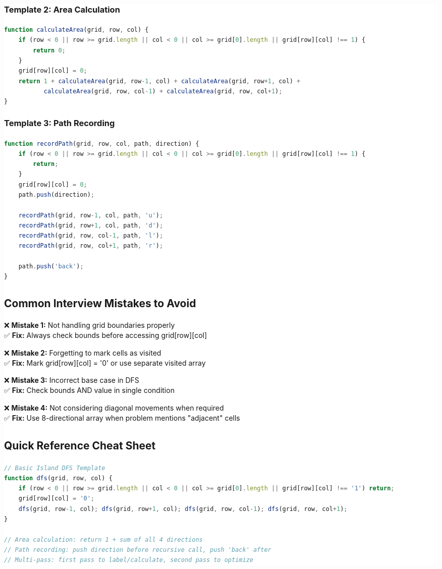 ### Template 2: Area Calculation
```javascript
function calculateArea(grid, row, col) {
    if (row < 0 || row >= grid.length || col < 0 || col >= grid[0].length || grid[row][col] !== 1) {
        return 0;
    }
    grid[row][col] = 0;
    return 1 + calculateArea(grid, row-1, col) + calculateArea(grid, row+1, col) + 
           calculateArea(grid, row, col-1) + calculateArea(grid, row, col+1);
}
```

### Template 3: Path Recording
```javascript
function recordPath(grid, row, col, path, direction) {
    if (row < 0 || row >= grid.length || col < 0 || col >= grid[0].length || grid[row][col] !== 1) {
        return;
    }
    grid[row][col] = 0;
    path.push(direction);
    
    recordPath(grid, row-1, col, path, 'u');
    recordPath(grid, row+1, col, path, 'd');
    recordPath(grid, row, col-1, path, 'l');
    recordPath(grid, row, col+1, path, 'r');
    
    path.push('back');
}
```

## Common Interview Mistakes to Avoid

❌ **Mistake 1:** Not handling grid boundaries properly  
✅ **Fix:** Always check bounds before accessing grid[row][col]

❌ **Mistake 2:** Forgetting to mark cells as visited  
✅ **Fix:** Mark grid[row][col] = '0' or use separate visited array

❌ **Mistake 3:** Incorrect base case in DFS  
✅ **Fix:** Check bounds AND value in single condition

❌ **Mistake 4:** Not considering diagonal movements when required  
✅ **Fix:** Use 8-directional array when problem mentions "adjacent" cells

## Quick Reference Cheat Sheet

```javascript
// Basic Island DFS Template
function dfs(grid, row, col) {
    if (row < 0 || row >= grid.length || col < 0 || col >= grid[0].length || grid[row][col] !== '1') return;
    grid[row][col] = '0';
    dfs(grid, row-1, col); dfs(grid, row+1, col); dfs(grid, row, col-1); dfs(grid, row, col+1);
}

// Area calculation: return 1 + sum of all 4 directions
// Path recording: push direction before recursive call, push 'back' after
// Multi-pass: first pass to label/calculate, second pass to optimize
```
